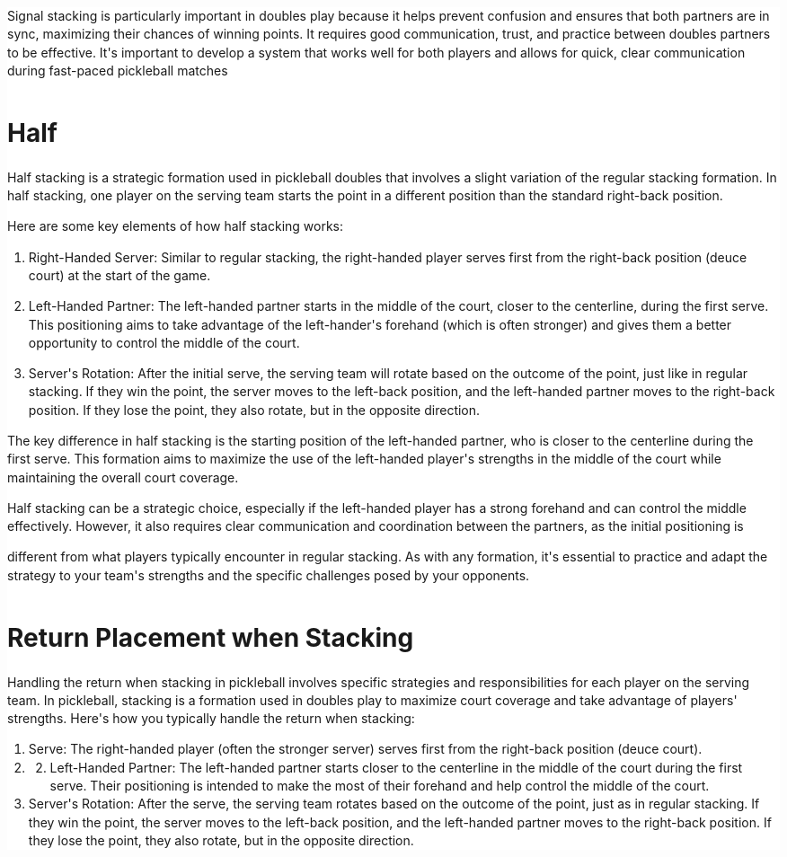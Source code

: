 Signal stacking is particularly important in doubles play because it helps prevent confusion and ensures that both partners are in sync, maximizing their chances of winning points. It requires good communication, trust, and practice between doubles partners to be effective. It's important to develop a system that works well for both players and allows for quick, clear communication during fast-paced pickleball matches  

# Half  

Half stacking is a strategic formation used in pickleball doubles that involves a slight variation of the regular stacking formation. In half stacking, one player on the serving team starts the point in a different position than the standard right-back position.  

Here are some key elements of how half stacking works:  

1. Right-Handed Server: Similar to regular stacking, the right-handed player serves first from the right-back position (deuce court) at the start of the game.  

2. Left-Handed Partner: The left-handed partner starts in the middle of the court, closer to the centerline, during the first serve. This positioning aims to take advantage of the left-hander's forehand (which is often stronger) and gives them a better opportunity to control the middle of the court.  

3. Server's Rotation: After the initial serve, the serving team will rotate based on the outcome of the point, just like in regular stacking. If they win the point, the server moves to the left-back position, and the left-handed partner moves to the right-back position. If they lose the point, they also rotate, but in the opposite direction.  

The key difference in half stacking is the starting position of the left-handed partner, who is closer to the centerline during the first serve. This formation aims to maximize the use of the left-handed player's strengths in the middle of the court while maintaining the overall court coverage.  

Half stacking can be a strategic choice, especially if the left-handed player has a strong forehand and can control the middle effectively. However, it also requires clear communication and coordination between the partners, as the initial positioning is  

different from what players typically encounter in regular stacking. As with any formation, it's essential to practice and adapt the strategy to your team's strengths and the specific challenges posed by your opponents.  

# Return Placement when Stacking  

Handling the return when stacking in pickleball involves specific strategies and responsibilities for each player on the serving team. In pickleball, stacking is a formation used in doubles play to maximize court coverage and take advantage of players' strengths. Here's how you typically handle the return when stacking:  

1. Serve: The right-handed player (often the stronger server) serves first from the right-back position (deuce court).   
2. 2. Left-Handed Partner: The left-handed partner starts closer to the centerline in the middle of the court during the first serve. Their positioning is intended to make the most of their forehand and help control the middle of the court.   
3. Server's Rotation: After the serve, the serving team rotates based on the outcome of the point, just as in regular stacking. If they win the point, the server moves to the left-back position, and the left-handed partner moves to the right-back position. If they lose the point, they also rotate, but in the opposite direction.  
